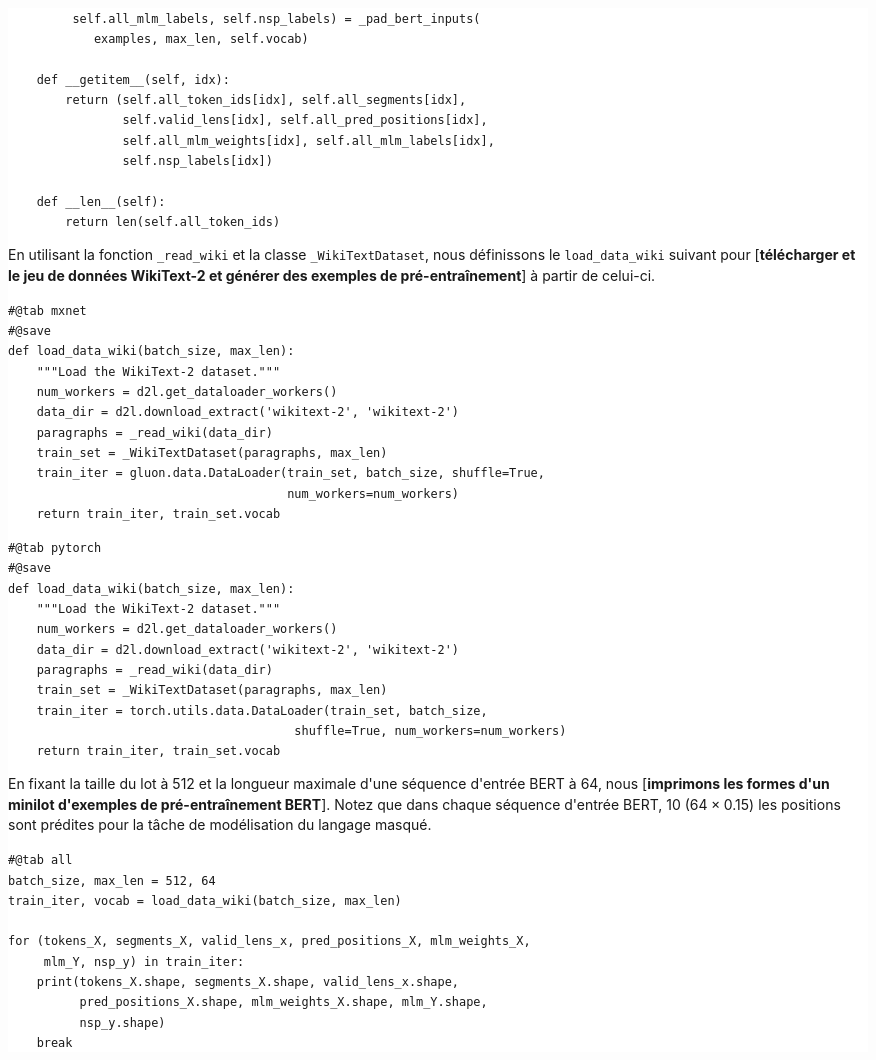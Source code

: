 ```{.python .input}
         self.all_mlm_labels, self.nsp_labels) = _pad_bert_inputs(
            examples, max_len, self.vocab)

    def __getitem__(self, idx):
        return (self.all_token_ids[idx], self.all_segments[idx],
                self.valid_lens[idx], self.all_pred_positions[idx],
                self.all_mlm_weights[idx], self.all_mlm_labels[idx],
                self.nsp_labels[idx])

    def __len__(self):
        return len(self.all_token_ids)
```

En utilisant la fonction `_read_wiki` et la classe `_WikiTextDataset`,
nous définissons le `load_data_wiki` suivant pour [**télécharger et le jeu de données WikiText-2
et générer des exemples de pré-entraînement**] à partir de celui-ci.

```{.python .input}
#@tab mxnet
#@save
def load_data_wiki(batch_size, max_len):
    """Load the WikiText-2 dataset."""
    num_workers = d2l.get_dataloader_workers()
    data_dir = d2l.download_extract('wikitext-2', 'wikitext-2')
    paragraphs = _read_wiki(data_dir)
    train_set = _WikiTextDataset(paragraphs, max_len)
    train_iter = gluon.data.DataLoader(train_set, batch_size, shuffle=True,
                                       num_workers=num_workers)
    return train_iter, train_set.vocab
```

```{.python .input}
#@tab pytorch
#@save
def load_data_wiki(batch_size, max_len):
    """Load the WikiText-2 dataset."""
    num_workers = d2l.get_dataloader_workers()
    data_dir = d2l.download_extract('wikitext-2', 'wikitext-2')
    paragraphs = _read_wiki(data_dir)
    train_set = _WikiTextDataset(paragraphs, max_len)
    train_iter = torch.utils.data.DataLoader(train_set, batch_size,
                                        shuffle=True, num_workers=num_workers)
    return train_iter, train_set.vocab
```

En fixant la taille du lot à 512 et la longueur maximale d'une séquence d'entrée BERT à 64,
nous [**imprimons les formes d'un minilot d'exemples de pré-entraînement BERT**].
Notez que dans chaque séquence d'entrée BERT,
$10$ ($64 \times 0.15$) les positions sont prédites pour la tâche de modélisation du langage masqué.

```{.python .input}
#@tab all
batch_size, max_len = 512, 64
train_iter, vocab = load_data_wiki(batch_size, max_len)

for (tokens_X, segments_X, valid_lens_x, pred_positions_X, mlm_weights_X,
     mlm_Y, nsp_y) in train_iter:
    print(tokens_X.shape, segments_X.shape, valid_lens_x.shape,
          pred_positions_X.shape, mlm_weights_X.shape, mlm_Y.shape,
          nsp_y.shape)
    break
```
